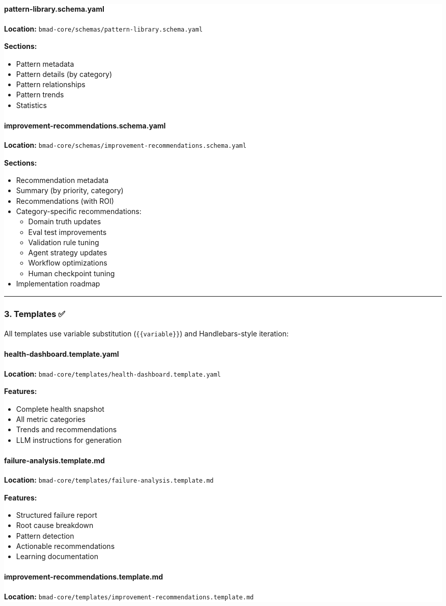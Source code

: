 #### pattern-library.schema.yaml
**Location:** `bmad-core/schemas/pattern-library.schema.yaml`

**Sections:**
- Pattern metadata
- Pattern details (by category)
- Pattern relationships
- Pattern trends
- Statistics

#### improvement-recommendations.schema.yaml
**Location:** `bmad-core/schemas/improvement-recommendations.schema.yaml`

**Sections:**
- Recommendation metadata
- Summary (by priority, category)
- Recommendations (with ROI)
- Category-specific recommendations:
  - Domain truth updates
  - Eval test improvements
  - Validation rule tuning
  - Agent strategy updates
  - Workflow optimizations
  - Human checkpoint tuning
- Implementation roadmap

---

### 3. Templates ✅

All templates use variable substitution (`{{variable}}`) and Handlebars-style iteration:

#### health-dashboard.template.yaml
**Location:** `bmad-core/templates/health-dashboard.template.yaml`

**Features:**
- Complete health snapshot
- All metric categories
- Trends and recommendations
- LLM instructions for generation

#### failure-analysis.template.md
**Location:** `bmad-core/templates/failure-analysis.template.md`

**Features:**
- Structured failure report
- Root cause breakdown
- Pattern detection
- Actionable recommendations
- Learning documentation

#### improvement-recommendations.template.md
**Location:** `bmad-core/templates/improvement-recommendations.template.md`
